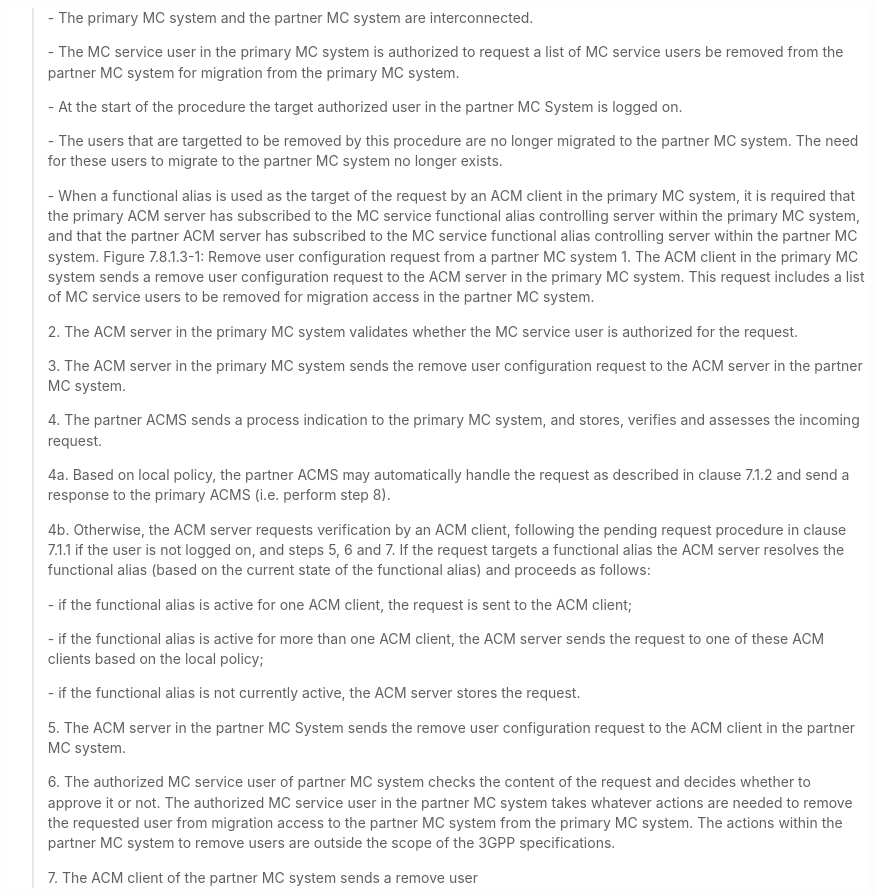 > \- The primary MC system and the partner MC system are interconnected.
>
> \- The MC service user in the primary MC system is authorized to request a
> list of MC service users be removed from the partner MC system for migration
> from the primary MC system.
>
> \- At the start of the procedure the target authorized user in the partner
> MC System is logged on.
>
> \- The users that are targetted to be removed by this procedure are no
> longer migrated to the partner MC system. The need for these users to
> migrate to the partner MC system no longer exists.
>
> \- When a functional alias is used as the target of the request by an ACM
> client in the primary MC system, it is required that the primary ACM server
> has subscribed to the MC service functional alias controlling server within
> the primary MC system, and that the partner ACM server has subscribed to the
> MC service functional alias controlling server within the partner MC system.
Figure 7.8.1.3-1: Remove user configuration request from a partner MC system
> 1\. The ACM client in the primary MC system sends a remove user
> configuration request to the ACM server in the primary MC system. This
> request includes a list of MC service users to be removed for migration
> access in the partner MC system.
>
> 2\. The ACM server in the primary MC system validates whether the MC service
> user is authorized for the request.
>
> 3\. The ACM server in the primary MC system sends the remove user
> configuration request to the ACM server in the partner MC system.
>
> 4\. The partner ACMS sends a process indication to the primary MC system,
> and stores, verifies and assesses the incoming request.
>
> 4a. Based on local policy, the partner ACMS may automatically handle the
> request as described in clause 7.1.2 and send a response to the primary ACMS
> (i.e. perform step 8).
>
> 4b. Otherwise, the ACM server requests verification by an ACM client,
> following the pending request procedure in clause 7.1.1 if the user is not
> logged on, and steps 5, 6 and 7. If the request targets a functional alias
> the ACM server resolves the functional alias (based on the current state of
> the functional alias) and proceeds as follows:
>
> \- if the functional alias is active for one ACM client, the request is sent
> to the ACM client;
>
> \- if the functional alias is active for more than one ACM client, the ACM
> server sends the request to one of these ACM clients based on the local
> policy;
>
> \- if the functional alias is not currently active, the ACM server stores
> the request.
>
> 5\. The ACM server in the partner MC System sends the remove user
> configuration request to the ACM client in the partner MC system.
>
> 6\. The authorized MC service user of partner MC system checks the content
> of the request and decides whether to approve it or not. The authorized MC
> service user in the partner MC system takes whatever actions are needed to
> remove the requested user from migration access to the partner MC system
> from the primary MC system. The actions within the partner MC system to
> remove users are outside the scope of the 3GPP specifications.
>
> 7\. The ACM client of the partner MC system sends a remove user